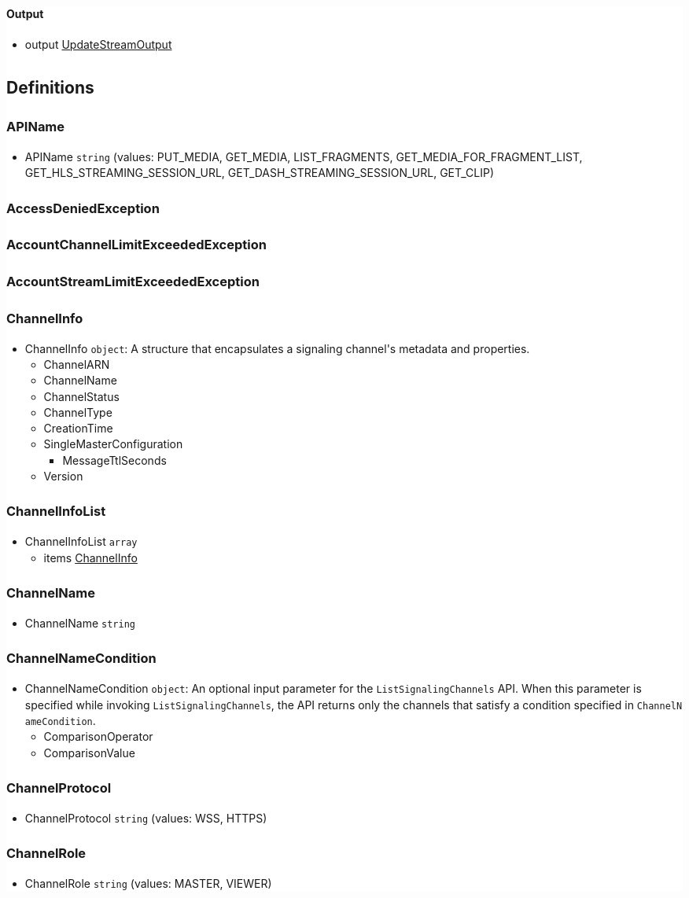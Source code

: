 #### Output
* output [UpdateStreamOutput](#updatestreamoutput)



## Definitions

### APIName
* APIName `string` (values: PUT_MEDIA, GET_MEDIA, LIST_FRAGMENTS, GET_MEDIA_FOR_FRAGMENT_LIST, GET_HLS_STREAMING_SESSION_URL, GET_DASH_STREAMING_SESSION_URL, GET_CLIP)

### AccessDeniedException


### AccountChannelLimitExceededException


### AccountStreamLimitExceededException


### ChannelInfo
* ChannelInfo `object`: A structure that encapsulates a signaling channel's metadata and properties.
  * ChannelARN
  * ChannelName
  * ChannelStatus
  * ChannelType
  * CreationTime
  * SingleMasterConfiguration
    * MessageTtlSeconds
  * Version

### ChannelInfoList
* ChannelInfoList `array`
  * items [ChannelInfo](#channelinfo)

### ChannelName
* ChannelName `string`

### ChannelNameCondition
* ChannelNameCondition `object`: An optional input parameter for the <code>ListSignalingChannels</code> API. When this parameter is specified while invoking <code>ListSignalingChannels</code>, the API returns only the channels that satisfy a condition specified in <code>ChannelNameCondition</code>.
  * ComparisonOperator
  * ComparisonValue

### ChannelProtocol
* ChannelProtocol `string` (values: WSS, HTTPS)

### ChannelRole
* ChannelRole `string` (values: MASTER, VIEWER)
